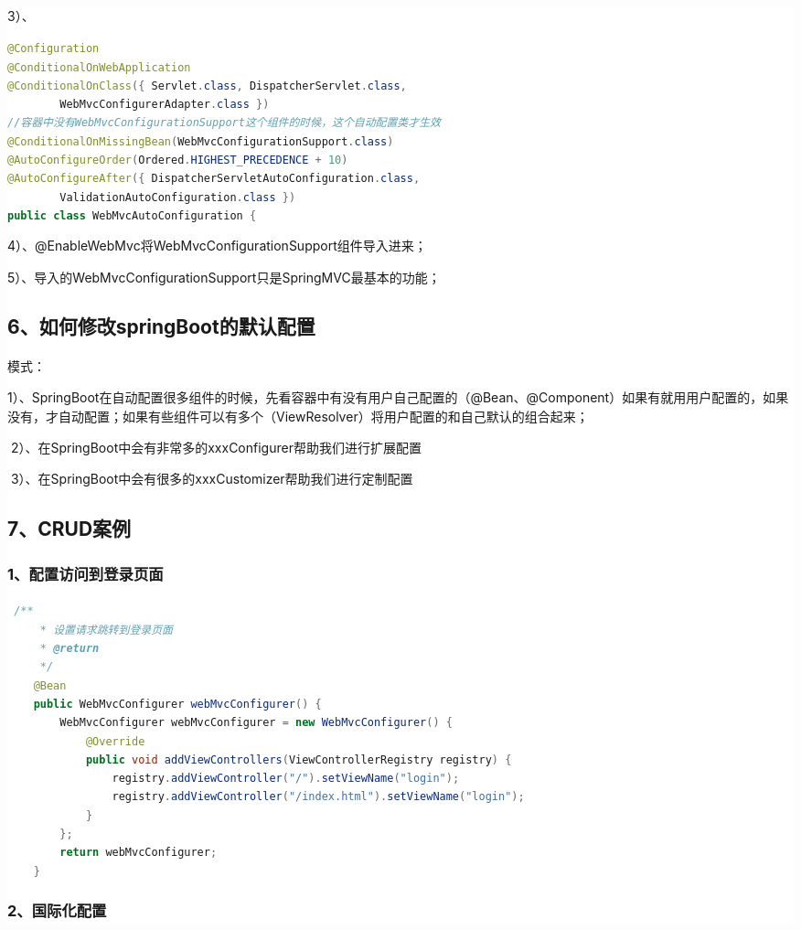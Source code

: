 3）、

```java
@Configuration
@ConditionalOnWebApplication
@ConditionalOnClass({ Servlet.class, DispatcherServlet.class,
		WebMvcConfigurerAdapter.class })
//容器中没有WebMvcConfigurationSupport这个组件的时候，这个自动配置类才生效
@ConditionalOnMissingBean(WebMvcConfigurationSupport.class)
@AutoConfigureOrder(Ordered.HIGHEST_PRECEDENCE + 10)
@AutoConfigureAfter({ DispatcherServletAutoConfiguration.class,
		ValidationAutoConfiguration.class })
public class WebMvcAutoConfiguration {
```

4）、@EnableWebMvc将WebMvcConfigurationSupport组件导入进来；

5）、导入的WebMvcConfigurationSupport只是SpringMVC最基本的功能；

## 6、如何修改springBoot的默认配置

模式：

​	1）、SpringBoot在自动配置很多组件的时候，先看容器中有没有用户自己配置的（@Bean、@Component）如果有就用用户配置的，如果没有，才自动配置；如果有些组件可以有多个（ViewResolver）将用户配置的和自己默认的组合起来；

​	2）、在SpringBoot中会有非常多的xxxConfigurer帮助我们进行扩展配置

​	3）、在SpringBoot中会有很多的xxxCustomizer帮助我们进行定制配置

## 7、CRUD案例

### 1、配置访问到登录页面

```java
 /**
     * 设置请求跳转到登录页面
     * @return
     */
    @Bean
    public WebMvcConfigurer webMvcConfigurer() {
        WebMvcConfigurer webMvcConfigurer = new WebMvcConfigurer() {
            @Override
            public void addViewControllers(ViewControllerRegistry registry) {
                registry.addViewController("/").setViewName("login");
                registry.addViewController("/index.html").setViewName("login");
            }
        };
        return webMvcConfigurer;
    }
```

### 2、国际化配置
